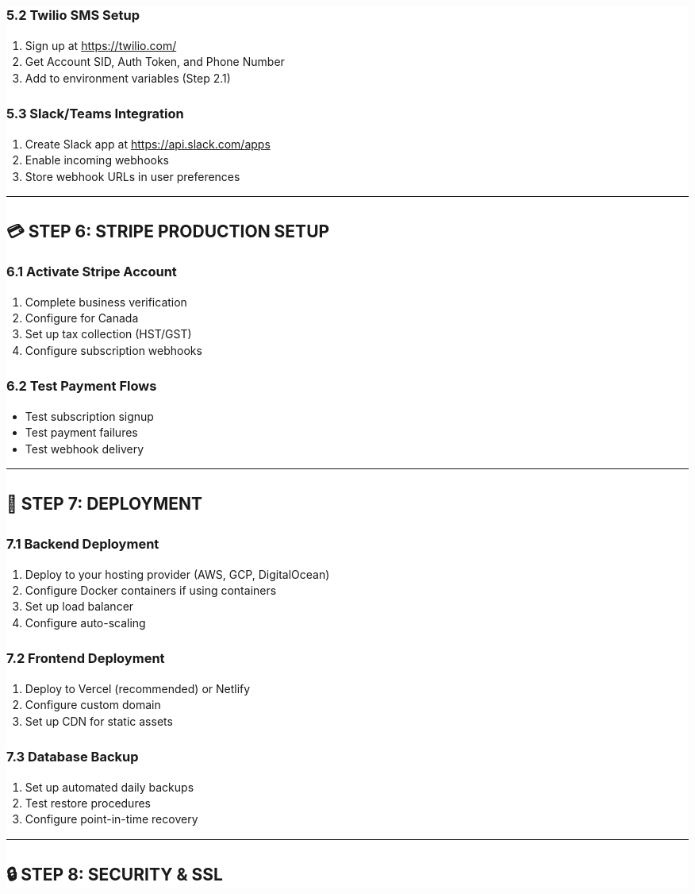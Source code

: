 ### **5.2 Twilio SMS Setup**
1. Sign up at https://twilio.com/
2. Get Account SID, Auth Token, and Phone Number
3. Add to environment variables (Step 2.1)

### **5.3 Slack/Teams Integration**
1. Create Slack app at https://api.slack.com/apps
2. Enable incoming webhooks
3. Store webhook URLs in user preferences

---

## 💳 STEP 6: STRIPE PRODUCTION SETUP

### **6.1 Activate Stripe Account**
1. Complete business verification
2. Configure for Canada
3. Set up tax collection (HST/GST)
4. Configure subscription webhooks

### **6.2 Test Payment Flows**
- Test subscription signup
- Test payment failures
- Test webhook delivery

---

## 🚀 STEP 7: DEPLOYMENT

### **7.1 Backend Deployment**
1. Deploy to your hosting provider (AWS, GCP, DigitalOcean)
2. Configure Docker containers if using containers
3. Set up load balancer
4. Configure auto-scaling

### **7.2 Frontend Deployment**
1. Deploy to Vercel (recommended) or Netlify
2. Configure custom domain
3. Set up CDN for static assets

### **7.3 Database Backup**
1. Set up automated daily backups
2. Test restore procedures
3. Configure point-in-time recovery

---

## 🔒 STEP 8: SECURITY & SSL
